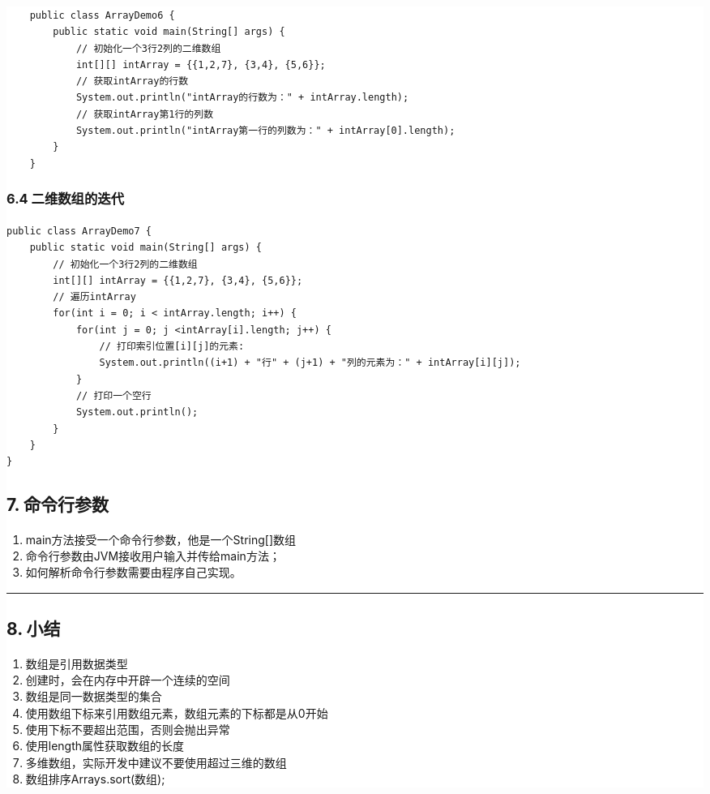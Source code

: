     
        public class ArrayDemo6 {
            public static void main(String[] args) {
                // 初始化一个3行2列的二维数组
                int[][] intArray = {{1,2,7}, {3,4}, {5,6}};
                // 获取intArray的行数
                System.out.println("intArray的行数为：" + intArray.length);
                // 获取intArray第1行的列数
                System.out.println("intArray第一行的列数为：" + intArray[0].length);
            }
        }
    
### 6.4 二维数组的迭代
    public class ArrayDemo7 {
        public static void main(String[] args) {
            // 初始化一个3行2列的二维数组
            int[][] intArray = {{1,2,7}, {3,4}, {5,6}};
            // 遍历intArray
            for(int i = 0; i < intArray.length; i++) {
                for(int j = 0; j <intArray[i].length; j++) {
                    // 打印索引位置[i][j]的元素:
                    System.out.println((i+1) + "行" + (j+1) + "列的元素为：" + intArray[i][j]);
                }
                // 打印一个空行
                System.out.println();
            }
        }
    }
    
    
## 7. 命令行参数
1. main方法接受一个命令行参数，他是一个String[]数组
2. 命令行参数由JVM接收用户输入并传给main方法；
3. 如何解析命令行参数需要由程序自己实现。


---
## 8. 小结
  1. 数组是引用数据类型  
  2. 创建时，会在内存中开辟一个连续的空间
  3. 数组是同一数据类型的集合  
  4. 使用数组下标来引用数组元素，数组元素的下标都是从0开始
  5. 使用下标不要超出范围，否则会抛出异常
  6. 使用length属性获取数组的长度
  7. 多维数组，实际开发中建议不要使用超过三维的数组
  8. 数组排序Arrays.sort(数组);
